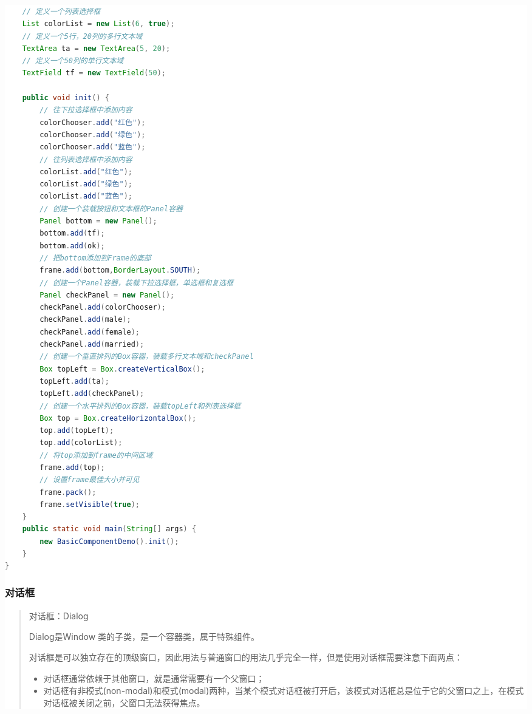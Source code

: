 ```java
    // 定义一个列表选择框
    List colorList = new List(6, true);
    // 定义一个5行，20列的多行文本域
    TextArea ta = new TextArea(5, 20);
    // 定义一个50列的单行文本域
    TextField tf = new TextField(50);

    public void init() {
        // 往下拉选择框中添加内容
        colorChooser.add("红色");
        colorChooser.add("绿色");
        colorChooser.add("蓝色");
        // 往列表选择框中添加内容
        colorList.add("红色");
        colorList.add("绿色");
        colorList.add("蓝色");
        // 创建一个装载按钮和文本框的Panel容器
        Panel bottom = new Panel();
        bottom.add(tf);
        bottom.add(ok);
        // 把bottom添加到Frame的底部
        frame.add(bottom,BorderLayout.SOUTH);
        // 创建一个Panel容器，装载下拉选择框，单选框和复选框
        Panel checkPanel = new Panel();
        checkPanel.add(colorChooser);
        checkPanel.add(male);
        checkPanel.add(female);
        checkPanel.add(married);
        // 创建一个垂直排列的Box容器，装载多行文本域和checkPanel
        Box topLeft = Box.createVerticalBox();
        topLeft.add(ta);
        topLeft.add(checkPanel);
        // 创建一个水平排列的Box容器，装载topLeft和列表选择框
        Box top = Box.createHorizontalBox();
        top.add(topLeft);
        top.add(colorList);
        // 将top添加到frame的中间区域
        frame.add(top);
        // 设置frame最佳大小并可见
        frame.pack();
        frame.setVisible(true);
    }
    public static void main(String[] args) {
        new BasicComponentDemo().init();
    }
}
```

### 对话框

> 对话框：Dialog
>
> Dialog是Window 类的子类，是一个容器类，属于特殊组件。 
>
> 对话框是可以独立存在的顶级窗口，因此用法与普通窗口的用法几乎完全一样，但是使用对话框需要注意下面两点：
>
> - 对话框通常依赖于其他窗口，就是通常需要有一个父窗口；
> - 对话框有非模式(non-modal)和模式(modal)两种，当某个模式对话框被打开后，该模式对话框总是位于它的父窗口之上，在模式对话框被关闭之前，父窗口无法获得焦点。
